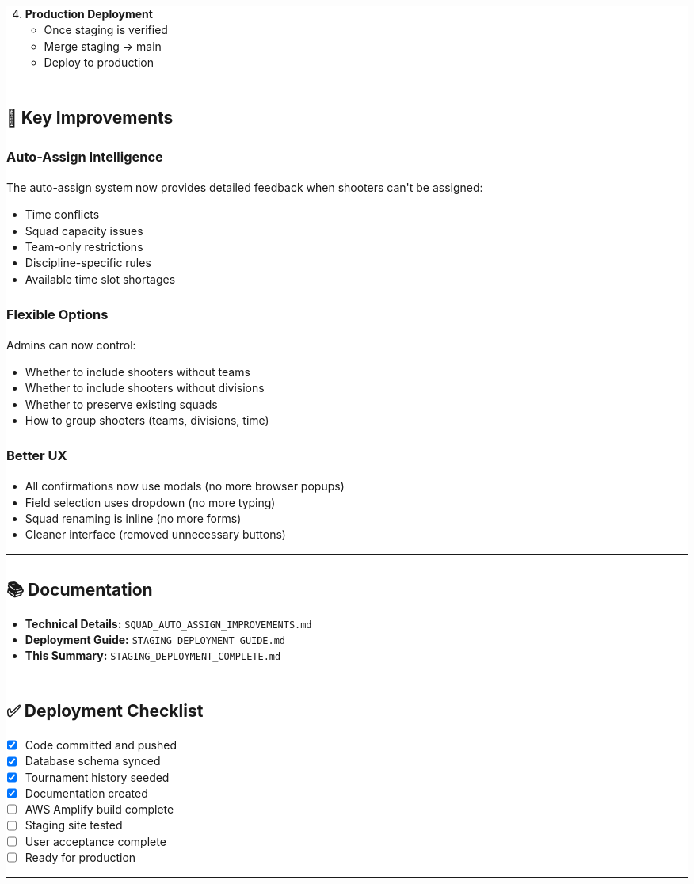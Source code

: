 4. **Production Deployment**
   - Once staging is verified
   - Merge staging → main
   - Deploy to production

---

## 🎯 Key Improvements

### **Auto-Assign Intelligence**
The auto-assign system now provides detailed feedback when shooters can't be assigned:
- Time conflicts
- Squad capacity issues
- Team-only restrictions
- Discipline-specific rules
- Available time slot shortages

### **Flexible Options**
Admins can now control:
- Whether to include shooters without teams
- Whether to include shooters without divisions
- Whether to preserve existing squads
- How to group shooters (teams, divisions, time)

### **Better UX**
- All confirmations now use modals (no more browser popups)
- Field selection uses dropdown (no more typing)
- Squad renaming is inline (no more forms)
- Cleaner interface (removed unnecessary buttons)

---

## 📚 Documentation

- **Technical Details:** `SQUAD_AUTO_ASSIGN_IMPROVEMENTS.md`
- **Deployment Guide:** `STAGING_DEPLOYMENT_GUIDE.md`
- **This Summary:** `STAGING_DEPLOYMENT_COMPLETE.md`

---

## ✅ Deployment Checklist

- [x] Code committed and pushed
- [x] Database schema synced
- [x] Tournament history seeded
- [x] Documentation created
- [ ] AWS Amplify build complete
- [ ] Staging site tested
- [ ] User acceptance complete
- [ ] Ready for production

---